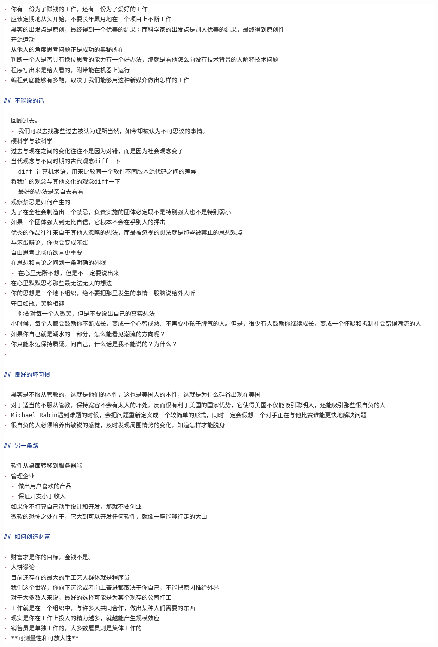 ``` markdown
- 你有一份为了赚钱的工作，还有一份为了爱好的工作
- 应该定期地从头开始，不要长年累月地在一个项目上不断工作
- 黑客的出发点是原创，最终得到一个优美的结果；而科学家的出发点是别人优美的结果，最终得到原创性
- 开源运动
- 从他人的角度思考问题正是成功的奥秘所在
- 判断一个人是否具有换位思考的能力有一个好办法，那就是看他怎么向没有技术背景的人解释技术问题
- 程序写出来是给人看的，附带能在机器上运行
- 编程到底能够有多酷，取决于我们能够用这种新媒介做出怎样的工作

## 不能说的话

- 回顾过去。
  - 我们可以去找那些过去被认为理所当然，如今却被认为不可思议的事情。
- 硬科学与软科学
- 过去与现在之间的变化往往不是因为对错，而是因为社会观念变了
- 当代观念与不同时期的古代观念diff一下
  - diff 计算机术语，用来比较同一个软件不同版本源代码之间的差异
- 将我们的观念与其他文化的观念diff一下
  - 最好的办法是亲自去看看
- 观察禁忌是如何产生的 
- 为了在全社会制造出一个禁忌，负责实施的团体必定既不是特别强大也不是特别弱小
- 如果一个团体强大到无比自信，它根本不会在乎别人的抨击
- 优秀的作品往往来自于其他人忽略的想法，而最被忽视的想法就是那些被禁止的思想观点
- 与笨蛋辩论，你也会变成笨蛋
- 自由思考比畅所欲言更重要
- 在思想和言论之间划一条明确的界限
  - 在心里无所不想，但是不一定要说出来
- 在心里默默思考那些最无法无天的想法
- 你的思想是一个地下组织，绝不要把那里发生的事情一股脑说给外人听
- 守口如瓶，笑脸相迎
  - 你要对每一个人微笑，但是不要说出自己的真实想法
- 小时候，每个人都会鼓励你不断成长，变成一个心智成熟、不再耍小孩子脾气的人。但是，很少有人鼓励你继续成长，变成一个怀疑和抵制社会错误潮流的人
- 如果你自己就是潮水的一部分，怎么能看见潮流的方向呢？
- 你只能永远保持质疑。问自己，什么话是我不能说的？为什么？
- 

## 良好的坏习惯

- 黑客是不服从管教的，这就是他们的本性，这也是美国人的本性，这就是为什么硅谷出现在美国
- 对于适当的不服从管教，保持宽容不会有太大的坏处，反而很有利于美国的国家优势，它使得美国不仅能吸引聪明人，还能吸引那些很自负的人
- Michael Rabin遇到难题的时候，会把问题重新定义成一个较简单的形式，同时一定会假想一个对手正在与他比赛谁能更快地解决问题
- 很自负的人必须培养出敏锐的感觉，及时发现周围情势的变化，知道怎样才能脱身

## 另一条路

- 软件从桌面转移到服务器端
- 管理企业
  - 做出用户喜欢的产品
  - 保证开支小于收入
- 如果你不打算自己动手设计和开发，那就不要创业
- 微软的恐怖之处在于，它大到可以开发任何软件，就像一座能够行走的大山

## 如何创造财富

- 财富才是你的目标，金钱不是。
- 大饼谬论
- 目前还存在的最大的手工艺人群体就是程序员
- 我们这个世界，你向下沉沦或者向上奋进都取决于你自己，不能把原因推给外界
- 对于大多数人来说，最好的选择可能是为某个现存的公司打工
- 工作就是在一个组织中，与许多人共同合作，做出某种人们需要的东西
- 现实是你在工作上投入的精力越多，就越能产生规模效应
- 销售员是单独工作的，大多数雇员则是集体工作的 
- **可测量性和可放大性**
```